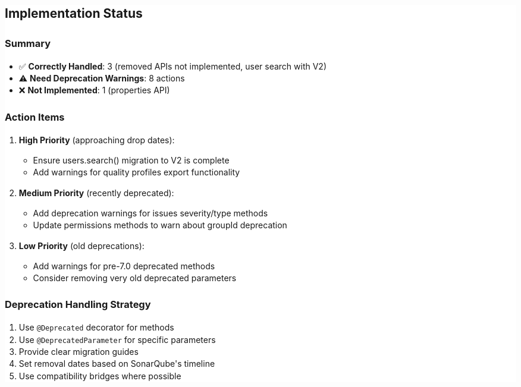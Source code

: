 ## Implementation Status

### Summary
- ✅ **Correctly Handled**: 3 (removed APIs not implemented, user search with V2)
- ⚠️ **Need Deprecation Warnings**: 8 actions
- ❌ **Not Implemented**: 1 (properties API)

### Action Items
1. **High Priority** (approaching drop dates):
   - Ensure users.search() migration to V2 is complete
   - Add warnings for quality profiles export functionality

2. **Medium Priority** (recently deprecated):
   - Add deprecation warnings for issues severity/type methods
   - Update permissions methods to warn about groupId deprecation

3. **Low Priority** (old deprecations):
   - Add warnings for pre-7.0 deprecated methods
   - Consider removing very old deprecated parameters

### Deprecation Handling Strategy
1. Use `@Deprecated` decorator for methods
2. Use `@DeprecatedParameter` for specific parameters
3. Provide clear migration guides
4. Set removal dates based on SonarQube's timeline
5. Use compatibility bridges where possible